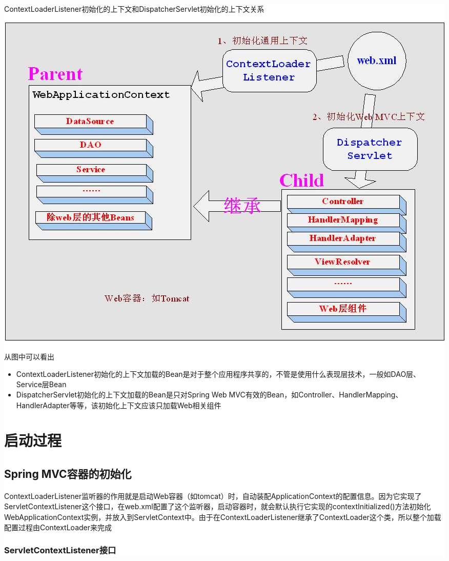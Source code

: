 
ContextLoaderListener初始化的上下文和DispatcherServlet初始化的上下文关系

<img src="/images/Spring-Dispatcher.jpg">

从图中可以看出

- ContextLoaderListener初始化的上下文加载的Bean是对于整个应用程序共享的，不管是使用什么表现层技术，一般如DAO层、Service层Bean
- DispatcherServlet初始化的上下文加载的Bean是只对Spring Web MVC有效的Bean，如Controller、HandlerMapping、HandlerAdapter等等，该初始化上下文应该只加载Web相关组件

# 启动过程


## Spring MVC容器的初始化

ContextLoaderListener监听器的作用就是启动Web容器（如tomcat）时，自动装配ApplicationContext的配置信息。因为它实现了ServletContextListener这个接口，在web.xml配置了这个监听器，启动容器时，就会默认执行它实现的contextInitialized()方法初始化WebApplicationContext实例，并放入到ServletContext中。由于在ContextLoaderListener继承了ContextLoader这个类，所以整个加载配置过程由ContextLoader来完成

### ServletContextListener接口
